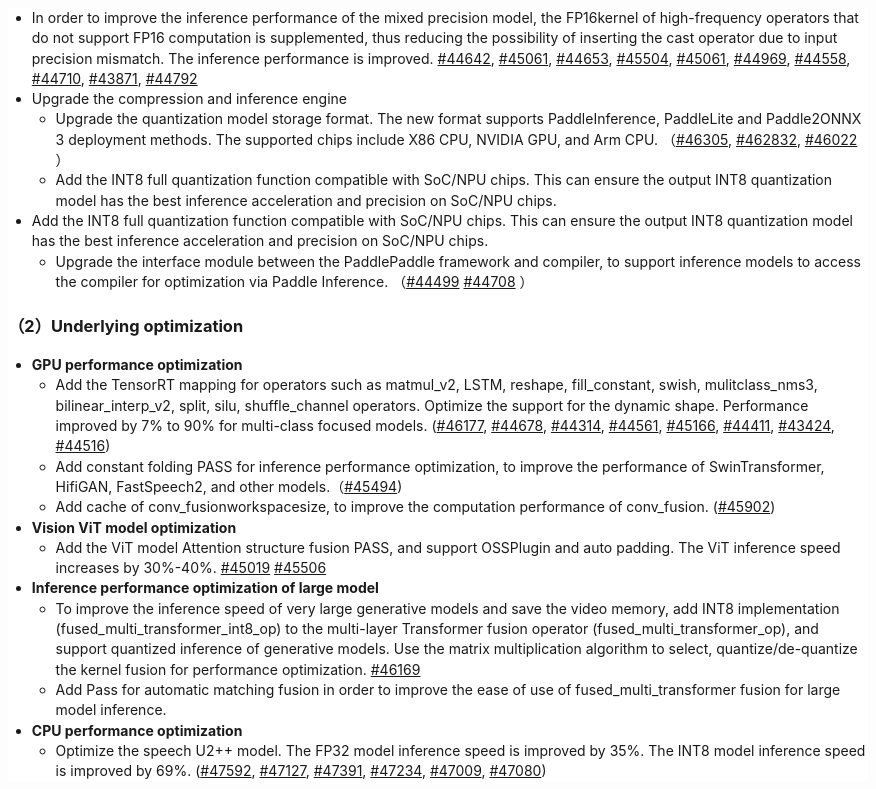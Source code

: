   - In order to improve the inference performance of the mixed precision model, the FP16kernel of high-frequency operators that do not support FP16 computation is supplemented, thus reducing the possibility of inserting the cast operator due to input precision mismatch. The inference performance is improved. [#44642](https://github.com/PaddlePaddle/Paddle/pull/44642), [#45061](https://github.com/PaddlePaddle/Paddle/pull/45061), [#44653](https://github.com/PaddlePaddle/Paddle/pull/44653), [#45504](https://github.com/PaddlePaddle/Paddle/pull/45504), [#45061](https://github.com/PaddlePaddle/Paddle/pull/45061), [#44969](https://github.com/PaddlePaddle/Paddle/pull/44969), [#44558](https://github.com/PaddlePaddle/Paddle/pull/44558), [#44710](https://github.com/PaddlePaddle/Paddle/pull/44710), [#43871](https://github.com/PaddlePaddle/Paddle/pull/43871), [#44792](https://github.com/PaddlePaddle/Paddle/pull/44792)
- Upgrade the compression and inference engine
  - Upgrade the quantization model storage format. The new format supports PaddleInference, PaddleLite and Paddle2ONNX 3 deployment methods. The supported chips include X86 CPU, NVIDIA GPU, and Arm CPU. （[#46305](https://github.com/PaddlePaddle/Paddle/pull/46305), [#462832](https://github.com/PaddlePaddle/Paddle/pull/46283), [#46022](https://github.com/PaddlePaddle/Paddle/pull/46022) ）
  - Add the INT8 full quantization function compatible with SoC/NPU chips. This can ensure the output INT8 quantization model has the best inference acceleration and precision on SoC/NPU chips.
- Add the INT8 full quantization function compatible with SoC/NPU chips. This can ensure the output INT8 quantization model has the best inference acceleration and precision on SoC/NPU chips.
    - Upgrade the interface module between the PaddlePaddle framework and compiler, to support inference models to access the compiler for optimization via Paddle Inference. （[#44499](https://github.com/PaddlePaddle/Paddle/pull/44499) [#44708](https://github.com/PaddlePaddle/Paddle/pull/44708) ）

### （2）Underlying optimization

- **GPU performance optimization**
  - Add the TensorRT mapping for operators such as matmul_v2, LSTM, reshape, fill_constant, swish, mulitclass_nms3, bilinear_interp_v2, split, silu, shuffle_channel operators. Optimize the support for the dynamic shape. Performance improved by 7% to 90% for multi-class focused models. ([#46177](https://github.com/PaddlePaddle/Paddle/pull/46177), [#44678](https://github.com/PaddlePaddle/Paddle/pull/44678), [#44314](https://github.com/PaddlePaddle/Paddle/pull/44314), [#44561](https://github.com/PaddlePaddle/Paddle/pull/44561), [#45166](https://github.com/PaddlePaddle/Paddle/pull/45166),  [#44411](https://github.com/PaddlePaddle/Paddle/pull/44411), [#43424](https://github.com/PaddlePaddle/Paddle/pull/43424), [#44516](https://github.com/PaddlePaddle/Paddle/pull/44516))
  - Add constant folding PASS for inference performance optimization, to improve the performance of SwinTransformer, HifiGAN, FastSpeech2, and other models.（[#45494](https://github.com/PaddlePaddle/Paddle/pull/45494))
  - Add cache of conv_fusionworkspacesize, to improve the computation performance of conv_fusion. ([#45902](https://github.com/PaddlePaddle/Paddle/pull/45902))
- **Vision ViT model optimization**
  - Add the ViT model Attention structure fusion PASS, and support OSSPlugin and auto padding. The ViT inference speed increases by 30%-40%.  [#45019](https://github.com/PaddlePaddle/Paddle/pull/45019) [#45506](https://github.com/PaddlePaddle/Paddle/pull/45506)
- **Inference performance optimization of large model**
  - To improve the inference speed of very large generative models and save the video memory, add INT8 implementation (fused_multi_transformer_int8_op) to the multi-layer Transformer fusion operator (fused_multi_transformer_op), and support quantized inference of generative models. Use the matrix multiplication algorithm to select, quantize/de-quantize the kernel fusion for performance optimization.  [#46169](https://github.com/PaddlePaddle/Paddle/pull/46169)
  - Add Pass for automatic matching fusion in order to improve the ease of use of fused_multi_transformer fusion for large model inference.
- **CPU performance optimization**
  - Optimize the speech U2++ model. The FP32 model inference speed is improved by 35%. The INT8 model inference speed is improved by 69%.  ([#47592](https://github.com/PaddlePaddle/Paddle/pull/47592), [#47127](https://github.com/PaddlePaddle/Paddle/pull/47127), [#47391](https://github.com/PaddlePaddle/Paddle/pull/47391), [#47234](https://github.com/PaddlePaddle/Paddle/pull/47234), [#47009](https://github.com/PaddlePaddle/Paddle/pull/47009), [#47080](https://github.com/PaddlePaddle/Paddle/pull/47080))

